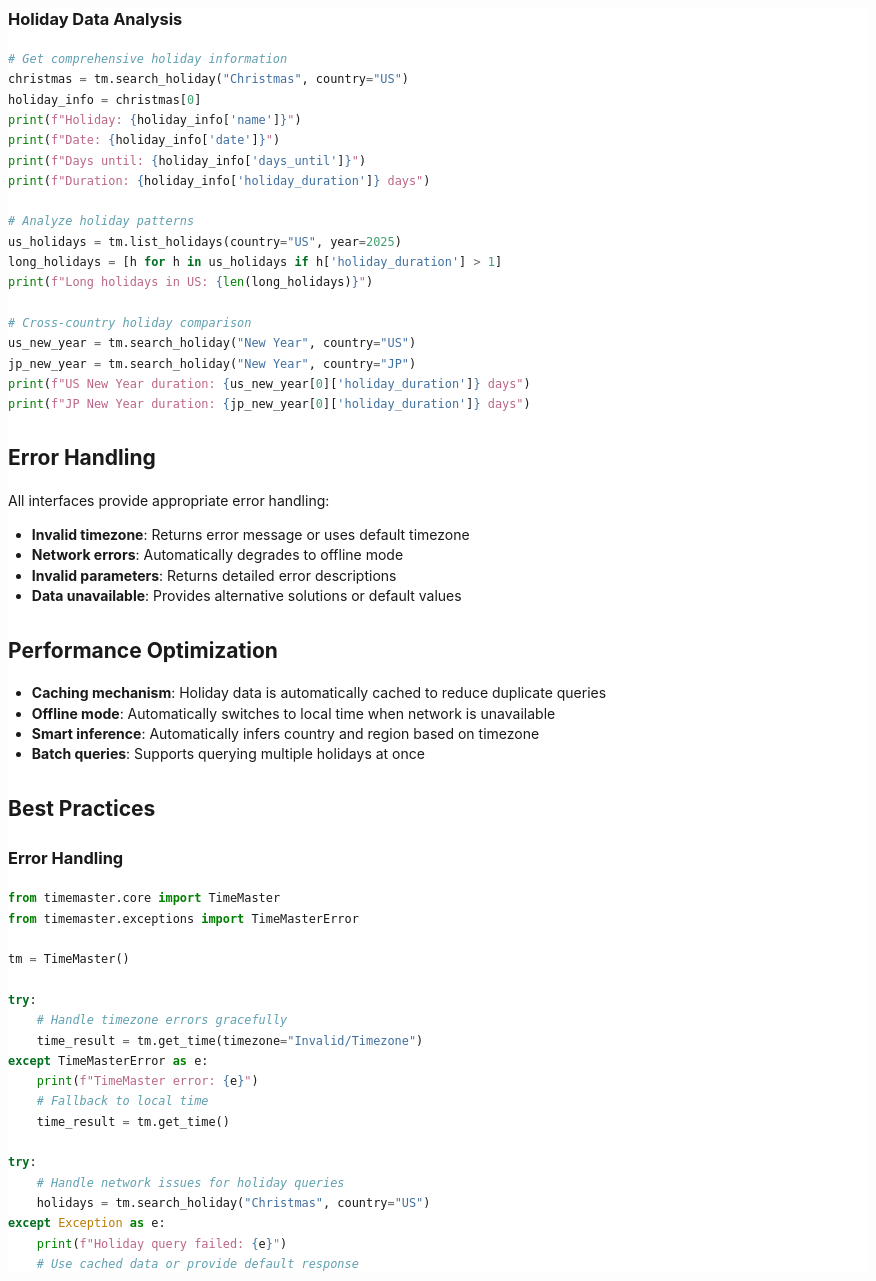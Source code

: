 ### Holiday Data Analysis

```python
# Get comprehensive holiday information
christmas = tm.search_holiday("Christmas", country="US")
holiday_info = christmas[0]
print(f"Holiday: {holiday_info['name']}")
print(f"Date: {holiday_info['date']}")
print(f"Days until: {holiday_info['days_until']}")
print(f"Duration: {holiday_info['holiday_duration']} days")

# Analyze holiday patterns
us_holidays = tm.list_holidays(country="US", year=2025)
long_holidays = [h for h in us_holidays if h['holiday_duration'] > 1]
print(f"Long holidays in US: {len(long_holidays)}")

# Cross-country holiday comparison
us_new_year = tm.search_holiday("New Year", country="US")
jp_new_year = tm.search_holiday("New Year", country="JP")
print(f"US New Year duration: {us_new_year[0]['holiday_duration']} days")
print(f"JP New Year duration: {jp_new_year[0]['holiday_duration']} days")
```

## Error Handling

All interfaces provide appropriate error handling:

- **Invalid timezone**: Returns error message or uses default timezone
- **Network errors**: Automatically degrades to offline mode
- **Invalid parameters**: Returns detailed error descriptions
- **Data unavailable**: Provides alternative solutions or default values

## Performance Optimization

- **Caching mechanism**: Holiday data is automatically cached to reduce duplicate queries
- **Offline mode**: Automatically switches to local time when network is unavailable
- **Smart inference**: Automatically infers country and region based on timezone
- **Batch queries**: Supports querying multiple holidays at once

## Best Practices

### Error Handling

```python
from timemaster.core import TimeMaster
from timemaster.exceptions import TimeMasterError

tm = TimeMaster()

try:
    # Handle timezone errors gracefully
    time_result = tm.get_time(timezone="Invalid/Timezone")
except TimeMasterError as e:
    print(f"TimeMaster error: {e}")
    # Fallback to local time
    time_result = tm.get_time()

try:
    # Handle network issues for holiday queries
    holidays = tm.search_holiday("Christmas", country="US")
except Exception as e:
    print(f"Holiday query failed: {e}")
    # Use cached data or provide default response
```